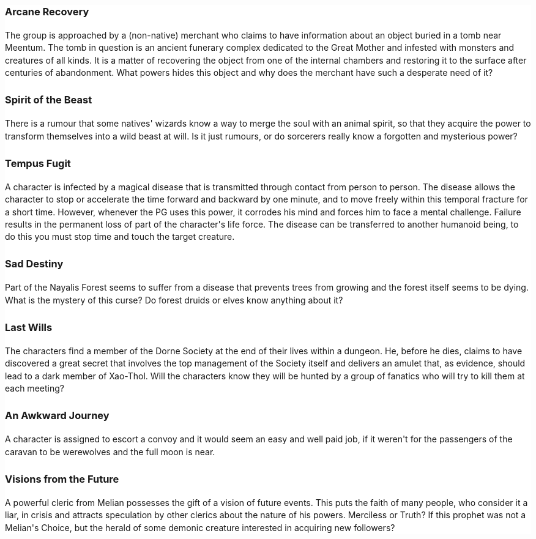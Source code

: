 ### Arcane Recovery

The group is approached by a (non-native) merchant who claims to have information about an object buried in a tomb near Meentum. The tomb in question is an ancient funerary complex dedicated to the Great Mother and infested with monsters and creatures of all kinds. It is a matter of recovering the object from one of the internal chambers and restoring it to the surface after centuries of abandonment. What powers hides this object and why does the merchant have such a desperate need of it?

### Spirit of the Beast

There is a rumour that some natives' wizards know a way to merge the soul with an animal spirit, so that they acquire the power to transform themselves into a wild beast at will. Is it just rumours, or do sorcerers really know a forgotten and mysterious power?

### Tempus Fugit

A character is infected by a magical disease that is transmitted through contact from person to person. The disease allows the character to stop or accelerate the time forward and backward by one minute, and to move freely within this temporal fracture for a short time. However, whenever the PG uses this power, it corrodes his mind and forces him to face a mental challenge. Failure results in the permanent loss of part of the character's life force. The disease can be transferred to another humanoid being, to do this you must stop time and touch the target creature.

### Sad Destiny

Part of the Nayalis Forest seems to suffer from a disease that prevents trees from growing and the forest itself seems to be dying. What is the mystery of this curse? Do forest druids or elves know anything about it?

### Last Wills

The characters find a member of the Dorne Society at the end of their lives within a dungeon. He, before he dies, claims to have discovered a great secret that involves the top management of the Society itself and delivers an amulet that, as evidence, should lead to a dark member of Xao-Thol. Will the characters know they will be hunted by a group of fanatics who will try to kill them at each meeting?

### An Awkward Journey

A character is assigned to escort a convoy and it would seem an easy and well paid job, if it weren't for the passengers of the caravan to be werewolves and the full moon is near.

### Visions from the Future

A powerful cleric from Melian possesses the gift of a vision of future events. This puts the faith of many people, who consider it a liar, in crisis and attracts speculation by other clerics about the nature of his powers. Merciless or Truth? If this prophet was not a Melian's Choice, but the herald of some demonic creature interested in acquiring new followers?
